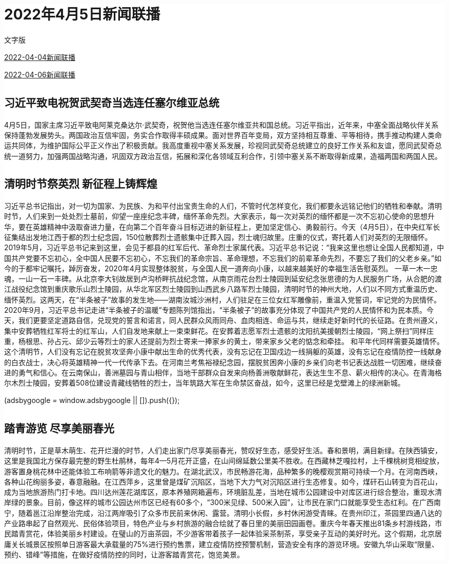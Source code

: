 







# 2022年4月5日新闻联播
 文字版








[2022-04-04新闻联播](/xinwenlianbo/20220404)


[2022-04-06新闻联播](/xinwenlianbo/20220406)





## 习近平致电祝贺武契奇当选连任塞尔维亚总统


4月5日，国家主席习近平致电阿莱克桑达尔·武契奇，祝贺他当选连任塞尔维亚共和国总统。习近平指出，近年来，中塞全面战略伙伴关系保持蓬勃发展势头。两国政治互信牢固，务实合作取得丰硕成果。面对世界百年变局，双方坚持相互尊重、平等相待，携手推动构建人类命运共同体，为维护国际公平正义作出了积极贡献。我高度重视中塞关系发展，珍视同武契奇总统建立的良好工作关系和友谊，愿同武契奇总统一道努力，加强两国战略沟通，巩固双方政治互信，拓展和深化各领域互利合作，引领中塞关系不断取得新成果，造福两国和两国人民。


## 清明时节祭英烈 新征程上铸辉煌


习近平总书记指出，对一切为国家、为民族、为和平付出宝贵生命的人们，不管时代怎样变化，我们都要永远铭记他们的牺牲和奉献。清明时节，人们来到一处处烈士墓前，仰望一座座纪念丰碑，缅怀革命先烈。大家表示，每一次对英烈的缅怀都是一次不忘初心使命的思想升华，要在英雄精神中汲取奋进力量，在向第二个百年奋斗目标迈进的新征程上，更加坚定信心、勇毅前行。今天（4月5日），在中央红军长征集结出发地江西于都的烈士纪念园，150位散葬烈士遗骸集中迁葬入园，烈士魂归故里。庄重的仪式，寄托着人们对英烈的无限缅怀。2019年5月，习近平总书记来到这里，会见于都县的红军后代、革命烈士家属代表。习近平总书记说：“我来这里也想让全国人民都知道，中国共产党要不忘初心，全中国人民要不忘初心，不忘我们的革命宗旨、革命理想，不忘我们的前辈革命先烈，不要忘了我们的父老乡亲。”如今的于都牢记嘱托，踔厉奋发，2020年4月实现整体脱贫，与全国人民一道奔向小康，以越来越美好的幸福生活告慰英烈。 一草一木一忠魂，一山一石一丰碑。从北京李大钊故居到卢沟桥畔抗战纪念馆，从南京雨花台烈士陵园到延安纪念张思德的为人民服务广场，从合肥的渡江战役纪念馆到重庆歌乐山烈士陵园，从华北军区烈士陵园到山西武乡八路军烈士陵园，清明时节的神州大地，人们以不同方式重温历史、缅怀英烈。这两天，在“半条被子”故事的发生地——湖南汝城沙洲村，人们驻足在三位女红军雕像前，重温入党誓词，牢记党的为民情怀。2020年9月，习近平总书记走进“半条被子的温暖”专题陈列馆指出，“半条被子”的故事充分体现了中国共产党的人民情怀和为民本质。今天，我们更要坚定道路自信，兑现党的誓言和诺言，同人民群众风雨同舟、血肉相连、命运与共，继续走好新时代的长征路。在贵州遵义，集中安葬牺牲红军将士的红军山，人们自发地来献上一束束鲜花。在安葬着志愿军烈士遗骸的沈阳抗美援朝烈士陵园，“网上祭扫”同样庄重，杨根思、孙占元、邱少云等烈士的家人还提前为烈士寄来一捧家乡的黄土，带来家乡父老的惦念和牵挂。 和平年代同样需要英雄情怀。这个清明节，人们没有忘记在脱贫攻坚奔小康中献出生命的优秀代表，没有忘记在卫国戍边一线捐躯的英雄，没有忘记在疫情防控一线献身的白衣战士，决心将英雄精神一代一代传承下去。在河南兰考焦裕禄纪念园，摆脱贫困奔小康的乡亲们向老书记表达战胜一切困难，继续奋进的勇气和信心。在云南保山，善洲墓园与青山相伴，当地干部群众自发来向杨善洲敬献鲜花，表达生生不息、薪火相传的决心。在青海格尔木烈士陵园，安葬着508位建设青藏线牺牲的烈士，当年筑路大军在生命禁区奋战，如今，这里已经是戈壁滩上的绿洲新城。





 (adsbygoogle = window.adsbygoogle || []).push({});

 
## 踏青游览 尽享美丽春光


清明时节，正是草木萌生、花开烂漫的时节，人们走出家门尽享美丽春光，赞叹好生态，感受好生活。春和景明，满目新绿。在陕西镇安，这里是我国北方保存最完整的野生杜鹃林，每年4—5月花开正盛，在山间绵延数公里美不胜收。在西藏林芝嘎拉村，上千棵桃树竞相绽放，游客置身桃花林中还能体验工布响箭等非遗文化的魅力。在湖北武汉，市民畅游花海，品种繁多的晚樱观赏期可持续一个月。在河南西峡，各种山花绚丽多姿，春意融融。在江西萍乡，这里曾是煤矿沉陷区，当地下大力气对沉陷区进行生态修复。如今，煤矸石山转变为百花山，成为当地旅游热门打卡地。四川达州莲花湖库区，原本养殖网箱遍布，环境脏乱差，当地在城市公园建设中对库区进行综合整治，重现水清岸绿的景象。目前，像这样的城市公园达州市区已经有60多个，“300米见绿、500米入园”，让市民在家门口就能享受生态红利。在广西南宁，随着邕江沿岸整治完成，沿江两岸吸引了众多市民前来休闲、露营。清明小长假，乡村休闲游受青睐。在贵州印江，茶园里四通八达的产业路串起了自然观光、民俗体验项目，特色产业与乡村旅游的融合绘就了春日里的美丽田园画卷。重庆今年春天推出81条乡村游线路，市民踏青赏花，体验美丽乡村建设。在璧山的万亩茶园，不少游客带着孩子一起体验采茶制茶，享受亲子互动的美好时光。这个假期，北京居庸关长城景区按照单日游客最大承载量的75%进行预约售票，建立疫情防控预警机制，营造安全有序的游览环境。安徽九华山采取“限量、预约、错峰”等措施，在做好疫情防控的同时，让游客踏青赏花，饱览美景。
